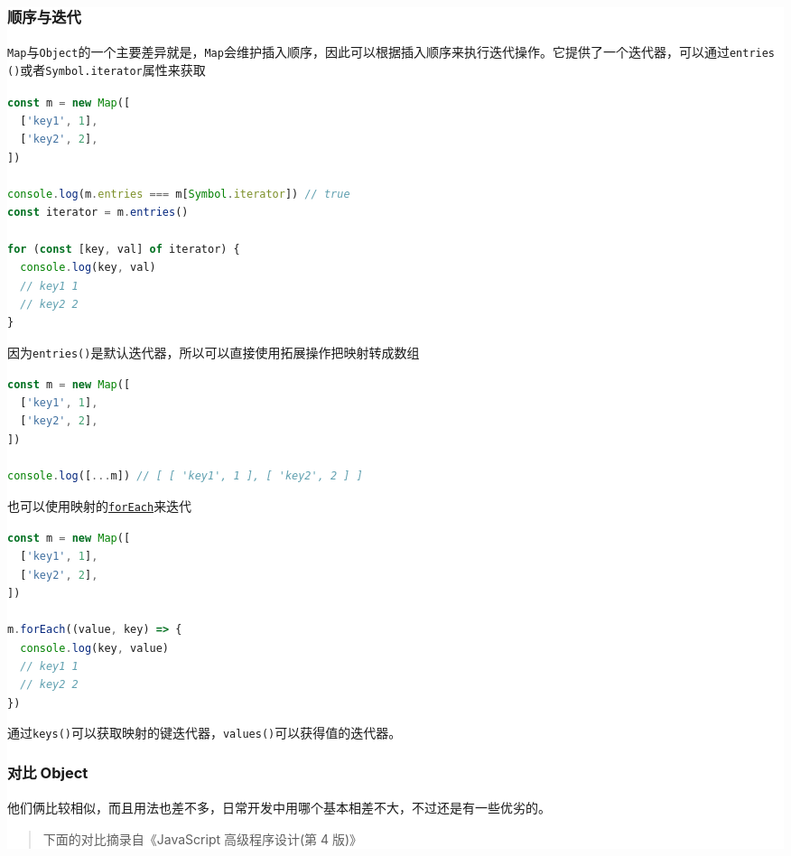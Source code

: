 ### 顺序与迭代

`Map`与`Object`的一个主要差异就是，`Map`会维护插入顺序，因此可以根据插入顺序来执行迭代操作。它提供了一个迭代器，可以通过`entries()`或者`Symbol.iterator`属性来获取

```js
const m = new Map([
  ['key1', 1],
  ['key2', 2],
])

console.log(m.entries === m[Symbol.iterator]) // true
const iterator = m.entries()

for (const [key, val] of iterator) {
  console.log(key, val)
  // key1 1
  // key2 2
}
```

因为`entries()`是默认迭代器，所以可以直接使用拓展操作把映射转成数组

```js
const m = new Map([
  ['key1', 1],
  ['key2', 2],
])

console.log([...m]) // [ [ 'key1', 1 ], [ 'key2', 2 ] ]
```

也可以使用映射的[`forEach`](https://developer.mozilla.org/zh-CN/docs/Web/JavaScript/Reference/Global_Objects/Map/forEach)来迭代

```js
const m = new Map([
  ['key1', 1],
  ['key2', 2],
])

m.forEach((value, key) => {
  console.log(key, value)
  // key1 1
  // key2 2
})
```

通过`keys()`可以获取映射的键迭代器，`values()`可以获得值的迭代器。

### 对比 Object

他们俩比较相似，而且用法也差不多，日常开发中用哪个基本相差不大，不过还是有一些优劣的。

> 下面的对比摘录自《JavaScript 高级程序设计(第 4 版)》


  [age]: 18,